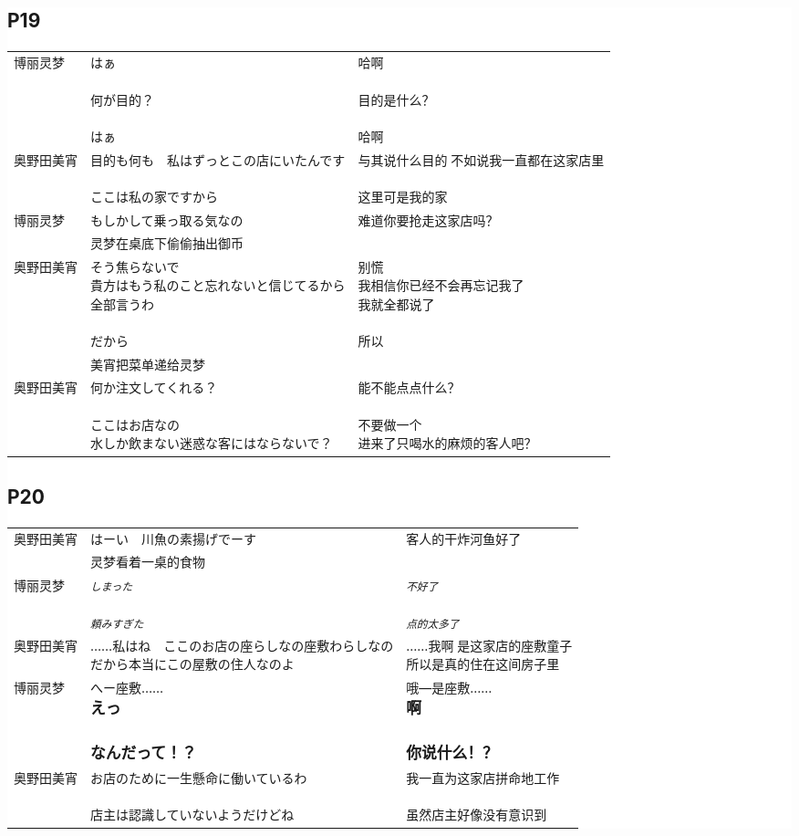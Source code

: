 ## P19

<table><tbody><tr class="tt-content" id="P19-1" data-pos="&#91;&quot;P19&quot;,1&#93;"><td id="博丽灵梦" class="tt-char" lang="zh"><div class="poem">博丽灵梦</div></td><td class="tt-ja" lang="ja"><div class="poem">はぁ<br><br>何が目的？<br><br>はぁ</div></td><td class="tt-zh" lang="zh"><div class="poem">哈啊<br><br>目的是什么？<br><br>哈啊</div></td></tr><tr class="tt-content" id="P19-2" data-pos="&#91;&quot;P19&quot;,2&#93;"><td id="奥野田美宵" class="tt-char" lang="zh"><div class="poem">奥野田美宵</div></td><td class="tt-ja" lang="ja"><div class="poem">目的も何も　私はずっとこの店にいたんです<br><br>ここは私の家ですから</div></td><td class="tt-zh" lang="zh"><div class="poem">与其说什么目的 不如说我一直都在这家店里<br><br>这里可是我的家</div></td></tr><tr class="tt-content" id="P19-3" data-pos="&#91;&quot;P19&quot;,3&#93;"><td id="博丽灵梦" class="tt-char" lang="zh"><div class="poem">博丽灵梦</div></td><td class="tt-ja" lang="ja"><div class="poem">もしかして乗っ取る気なの</div></td><td class="tt-zh" lang="zh"><div class="poem">难道你要抢走这家店吗？</div></td></tr><tr class="tt-status-header" id="P19-4" data-pos="&#91;&quot;P19&quot;,4&#93;"><td class="tt-s" lang="zh"><div class="poem"></div></td><td colspan="2" class="tt-status" lang="zh"><div class="poem">灵梦在桌底下偷偷抽出御币</div></td></tr><tr class="tt-content" id="P19-5" data-pos="&#91;&quot;P19&quot;,5&#93;"><td id="奥野田美宵" class="tt-char" lang="zh"><div class="poem">奥野田美宵</div></td><td class="tt-ja" lang="ja"><div class="poem">そう焦らないで<br>貴方はもう私のこと忘れないと信じてるから<br>全部言うわ<br><br>だから</div></td><td class="tt-zh" lang="zh"><div class="poem">别慌<br>我相信你已经不会再忘记我了<br>我就全都说了<br><br>所以</div></td></tr><tr class="tt-status-header" id="P19-6" data-pos="&#91;&quot;P19&quot;,6&#93;"><td class="tt-s" lang="zh"><div class="poem"></div></td><td colspan="2" class="tt-status" lang="zh"><div class="poem">美宵把菜单递给灵梦</div></td></tr><tr class="tt-content" id="P19-7" data-pos="&#91;&quot;P19&quot;,7&#93;"><td id="奥野田美宵" class="tt-char" lang="zh"><div class="poem">奥野田美宵</div></td><td class="tt-ja" lang="ja"><div class="poem">何か注文してくれる？<br><br>ここはお店なの<br>水しか飲まない迷惑な客にはならないで？</div></td><td class="tt-zh" lang="zh"><div class="poem">能不能点点什么？<br><br>不要做一个<br>进来了只喝水的麻烦的客人吧？</div></td></tr></tbody></table>



## P20

<table><tbody><tr class="tt-content" id="P20-1" data-pos="&#91;&quot;P20&quot;,1&#93;"><td id="奥野田美宵" class="tt-char" lang="zh"><div class="poem">奥野田美宵</div></td><td class="tt-ja" lang="ja"><div class="poem">はーい　川魚の素揚げでーす</div></td><td class="tt-zh" lang="zh"><div class="poem">客人的干炸河鱼好了</div></td></tr><tr class="tt-status-header" id="P20-2" data-pos="&#91;&quot;P20&quot;,2&#93;"><td class="tt-s" lang="zh"><div class="poem"></div></td><td colspan="2" class="tt-status" lang="zh"><div class="poem">灵梦看着一桌的食物</div></td></tr><tr class="tt-content" id="P20-3" data-pos="&#91;&quot;P20&quot;,3&#93;"><td id="博丽灵梦" class="tt-char" lang="zh"><div class="poem">博丽灵梦</div></td><td class="tt-ja" lang="ja"><div class="poem"><small><i>しまった<br><br>頼みすぎた</i></small></div></td><td class="tt-zh" lang="zh"><div class="poem"><small><i>不好了<br><br>点的太多了</i></small></div></td></tr><tr class="tt-content" id="P20-4" data-pos="&#91;&quot;P20&quot;,4&#93;"><td id="奥野田美宵" class="tt-char" lang="zh"><div class="poem">奥野田美宵</div></td><td class="tt-ja" lang="ja"><div class="poem">……私はね　ここのお店の座らしなの座敷わらしなの<br>だから本当にこの屋敷の住人なのよ</div></td><td class="tt-zh" lang="zh"><div class="poem">……我啊 是这家店的座敷童子<br>所以是真的住在这间房子里</div></td></tr><tr class="tt-content" id="P20-5" data-pos="&#91;&quot;P20&quot;,5&#93;"><td id="博丽灵梦" class="tt-char" lang="zh"><div class="poem">博丽灵梦</div></td><td class="tt-ja" lang="ja"><div class="poem">へー座敷……<br><b><big>えっ<br><br>なんだって！？</big></b></div></td><td class="tt-zh" lang="zh"><div class="poem">哦—是座敷……<br><b><big>啊<br><br>你说什么！？</big></b></div></td></tr><tr class="tt-content" id="P20-6" data-pos="&#91;&quot;P20&quot;,6&#93;"><td id="奥野田美宵" class="tt-char" lang="zh"><div class="poem">奥野田美宵</div></td><td class="tt-ja" lang="ja"><div class="poem">お店のために一生懸命に働いているわ<br><br>店主は認識していないようだけどね</div></td><td class="tt-zh" lang="zh"><div class="poem">我一直为这家店拼命地工作<br><br>虽然店主好像没有意识到</div></td></tr></tbody></table>


